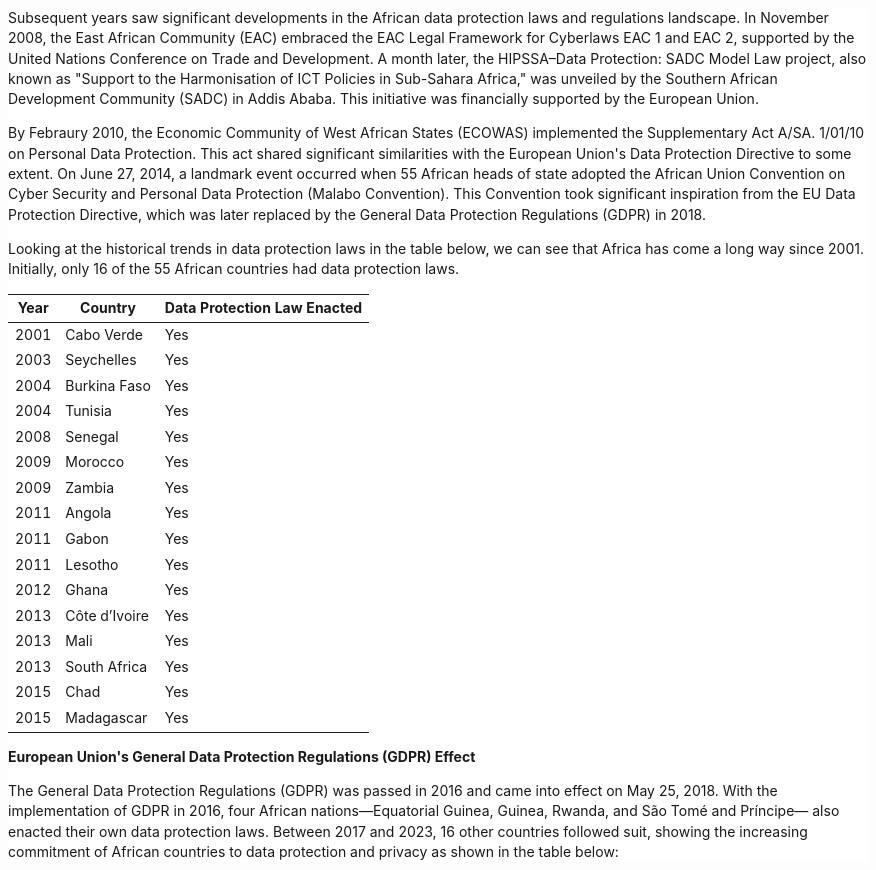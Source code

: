 Subsequent years saw significant developments in the African data protection laws and regulations landscape. In November 2008, the East African Community (EAC) embraced the EAC Legal Framework for Cyberlaws EAC 1 and EAC 2, supported by the United Nations Conference on Trade and Development. A month later, the HIPSSA–Data Protection: SADC Model Law project, also known as "Support to the Harmonisation of ICT Policies in Sub-Sahara Africa," was unveiled by the Southern African Development Community (SADC) in Addis Ababa. This initiative was financially supported by the European Union.

By Febraury 2010, the Economic Community of West African States (ECOWAS) implemented the Supplementary Act A/SA. 1/01/10 on Personal Data Protection. This act shared significant similarities with the European Union's Data Protection Directive to some extent. On June 27, 2014, a landmark event occurred when 55 African heads of state adopted the African Union Convention on Cyber Security and Personal Data Protection (Malabo Convention). This Convention took significant inspiration from the EU Data Protection Directive, which was later replaced by the General Data Protection Regulations (GDPR) in 2018.
 
Looking at the historical trends in data protection laws in the table below, we can see that Africa has come a long way since 2001. Initially, only 16 of the 55 African countries had data protection laws. 

| Year | Country      | Data Protection Law Enacted |  
|------|--------------|------------------------------|
| 2001 | Cabo Verde   | Yes                          | 
| 2003 | Seychelles   | Yes                          |
| 2004 | Burkina Faso | Yes                          | 
| 2004 | Tunisia      | Yes                          | 
| 2008 | Senegal      | Yes                          | 
| 2009 | Morocco      | Yes                          | 
| 2009 | Zambia       | Yes                          | 
| 2011 | Angola       | Yes                          | 
| 2011 | Gabon        | Yes                          | 
| 2011 | Lesotho      | Yes                          | 
| 2012 | Ghana        | Yes                          | 
| 2013 | Côte d’Ivoire| Yes                          | 
| 2013 | Mali         | Yes                          | 
| 2013 | South Africa | Yes                          |             
| 2015 | Chad         | Yes                          | 
| 2015 | Madagascar   | Yes                          | 

**European Union's General Data Protection Regulations (GDPR) Effect**

The General Data Protection Regulations (GDPR) was passed in 2016 and came into effect on May 25, 2018. With the implementation of GDPR in 2016, four African nations—Equatorial Guinea, Guinea, Rwanda, and São Tomé and Príncipe— also enacted their own data protection laws. Between 2017 and 2023, 16 other countries followed suit, showing the increasing commitment of African countries to data protection and privacy as shown in the table below:
